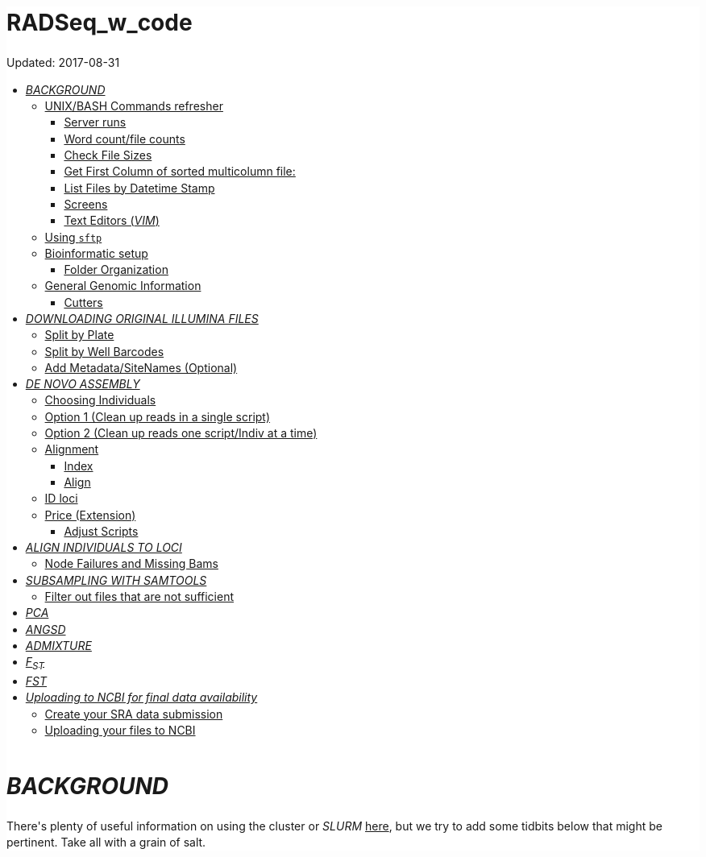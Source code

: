 RADSeq\_w\_code
================
Updated: 2017-08-31

-   [*BACKGROUND*](#background)
    -   [UNIX/BASH Commands refresher](#unixbash-commands-refresher)
        -   [Server runs](#server-runs)
        -   [Word count/file counts](#word-countfile-counts)
        -   [Check File Sizes](#check-file-sizes)
        -   [Get First Column of sorted multicolumn file:](#get-first-column-of-sorted-multicolumn-file)
        -   [List Files by Datetime Stamp](#list-files-by-datetime-stamp)
        -   [Screens](#screens)
        -   [Text Editors (*VIM*)](#text-editors-vim)
    -   [Using `sftp`](#using-sftp)
    -   [Bioinformatic setup](#bioinformatic-setup)
        -   [Folder Organization](#folder-organization)
    -   [General Genomic Information](#general-genomic-information)
        -   [Cutters](#cutters)
-   [*DOWNLOADING ORIGINAL ILLUMINA FILES*](#downloading-original-illumina-files)
    -   [Split by Plate](#split-by-plate)
    -   [Split by Well Barcodes](#split-by-well-barcodes)
    -   [Add Metadata/SiteNames (Optional)](#add-metadatasitenames-optional)
-   [*DE NOVO ASSEMBLY*](#de-novo-assembly)
    -   [Choosing Individuals](#choosing-individuals)
    -   [Option 1 (Clean up reads in a single script)](#option-1-clean-up-reads-in-a-single-script)
    -   [Option 2 (Clean up reads one script/Indiv at a time)](#option-2-clean-up-reads-one-scriptindiv-at-a-time)
    -   [Alignment](#alignment)
        -   [Index](#index)
        -   [Align](#align)
    -   [ID loci](#id-loci)
    -   [Price (Extension)](#price-extension)
        -   [Adjust Scripts](#adjust-scripts)
-   [*ALIGN INDIVIDUALS TO LOCI*](#align-individuals-to-loci)
    -   [Node Failures and Missing Bams](#node-failures-and-missing-bams)
-   [*SUBSAMPLING WITH SAMTOOLS*](#subsampling-with-samtools)
    -   [Filter out files that are not sufficient](#filter-out-files-that-are-not-sufficient)
-   [*PCA*](#pca)
-   [*ANGSD*](#angsd)
-   [*ADMIXTURE*](#admixture)
-   [*F<sub>ST</sub>*](#fst)
-   [*FST*](#fst)
-   [*Uploading to NCBI for final data availability*](#uploading-to-ncbi-for-final-data-availability)
    -   [Create your SRA data submission](#create-your-sra-data-submission)
    -   [Uploading your files to NCBI](#uploading-your-files-to-ncbi)

*BACKGROUND*
============

There's plenty of useful information on using the cluster or *SLURM* [here](https://wiki.cse.ucdavis.edu/support/hpc/software/slurm#slurma_highly_scalable_resource_manage), but we try to add some tidbits below that might be pertinent. Take all with a grain of salt.
